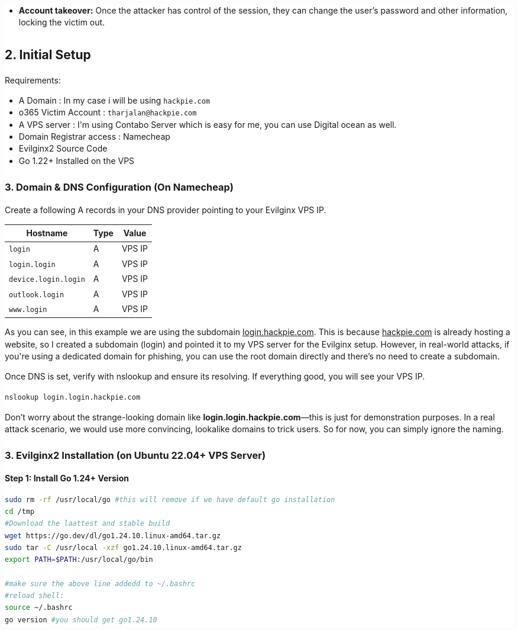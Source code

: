 - **Account takeover:** Once the attacker has control of the session, they can change the user’s password and other information, locking the victim out.

## 2. Initial Setup

 Requirements:

- A Domain : In my case i will be using `hackpie.com`
- o365 Victim Account : `tharjalan@hackpie.com`
- A VPS server : I'm using Contabo Server which is easy for me, you can use Digital ocean as well.
- Domain Registrar access : Namecheap
- Evilginx2 Source Code
- Go 1.22+ Installed on the VPS

### 3. Domain & DNS Configuration (On Namecheap)

Create a following A records in your DNS provider pointing to your Evilginx VPS IP.

| Hostname | Type | Value |
| --- | --- | --- |
| `login` | A | VPS IP |
| `login.login` | A | VPS IP |
| `device.login.login` | A | VPS IP |
| `outlook.login` | A | VPS IP |
| `www.login` | A | VPS IP |

As you can see, in this example we are using the subdomain [login.hackpie.com](http://login.hackpie.com/). This is because [hackpie.com](http://hackpie.com/) is already hosting a website, so I created a subdomain (login) and pointed it to my VPS server for the Evilginx setup. However, in real-world attacks, if you're using a dedicated domain for phishing, you can use the root domain directly and there’s no need to create a subdomain.

Once DNS is set, verify with nslookup and ensure its resolving. If everything good, you will see your VPS IP. 

```bash
nslookup login.login.hackpie.com
```

Don’t worry about the strange-looking domain like **login.login.hackpie.com**—this is just for demonstration purposes. In a real attack scenario, we would use more convincing, lookalike domains to trick users. So for now, you can simply ignore the naming.

### 3. Evilginx2 Installation (on Ubuntu 22.04+ VPS Server)

**Step 1: Install Go 1.24+ Version**

```bash
sudo rm -rf /usr/local/go #this will remove if we have default go installation
cd /tmp
#Download the laattest and stable build
wget https://go.dev/dl/go1.24.10.linux-amd64.tar.gz
sudo tar -C /usr/local -xzf go1.24.10.linux-amd64.tar.gz
export PATH=$PATH:/usr/local/go/bin

#make sure the above line addedd to ~/.bashrc
#reload shell:
source ~/.bashrc
go version #you should get go1.24.10
```
